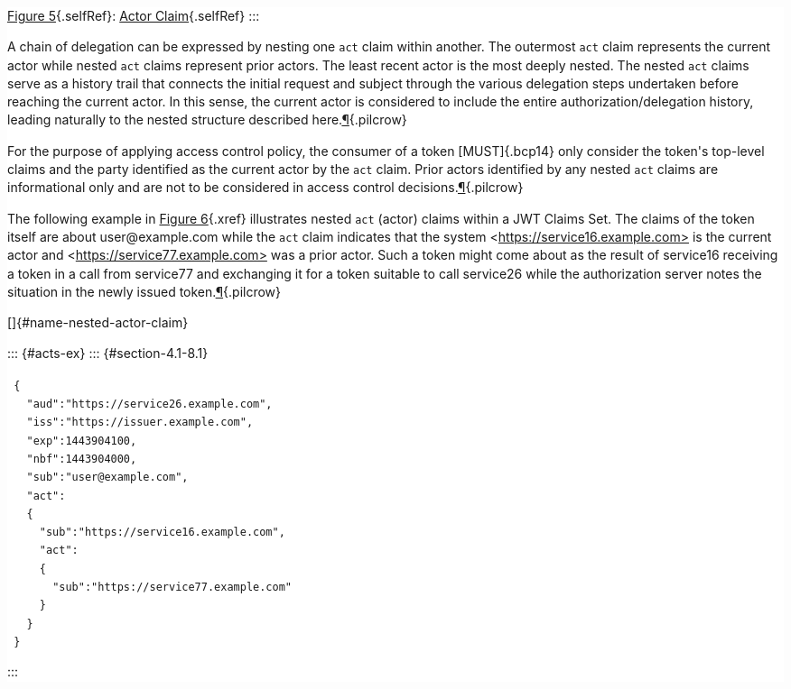 [Figure 5](#figure-5){.selfRef}: [Actor
Claim](#name-actor-claim){.selfRef}
:::

A chain of delegation can be expressed by nesting one `act` claim within
another. The outermost `act` claim represents the current actor while
nested `act` claims represent prior actors. The least recent actor is
the most deeply nested. The nested `act` claims serve as a history trail
that connects the initial request and subject through the various
delegation steps undertaken before reaching the current actor. In this
sense, the current actor is considered to include the entire
authorization/delegation history, leading naturally to the nested
structure described here.[¶](#section-4.1-5){.pilcrow}

For the purpose of applying access control policy, the consumer of a
token [MUST]{.bcp14} only consider the token\'s top-level claims and the
party identified as the current actor by the `act` claim. Prior actors
identified by any nested `act` claims are informational only and are not
to be considered in access control
decisions.[¶](#section-4.1-6){.pilcrow}

The following example in [Figure 6](#acts-ex){.xref} illustrates nested
`act` (actor) claims within a JWT Claims Set. The claims of the token
itself are about user\@example.com while the `act` claim indicates that
the system \<https://service16.example.com> is the current actor and
\<https://service77.example.com> was a prior actor. Such a token might
come about as the result of service16 receiving a token in a call from
service77 and exchanging it for a token suitable to call service26 while
the authorization server notes the situation in the newly issued
token.[¶](#section-4.1-7){.pilcrow}

[]{#name-nested-actor-claim}

::: {#acts-ex}
::: {#section-4.1-8.1}
``` {.sourcecode .lang-json}
 {
   "aud":"https://service26.example.com",
   "iss":"https://issuer.example.com",
   "exp":1443904100,
   "nbf":1443904000,
   "sub":"user@example.com",
   "act":
   {
     "sub":"https://service16.example.com",
     "act":
     {
       "sub":"https://service77.example.com"
     }
   }
 }
```
:::
